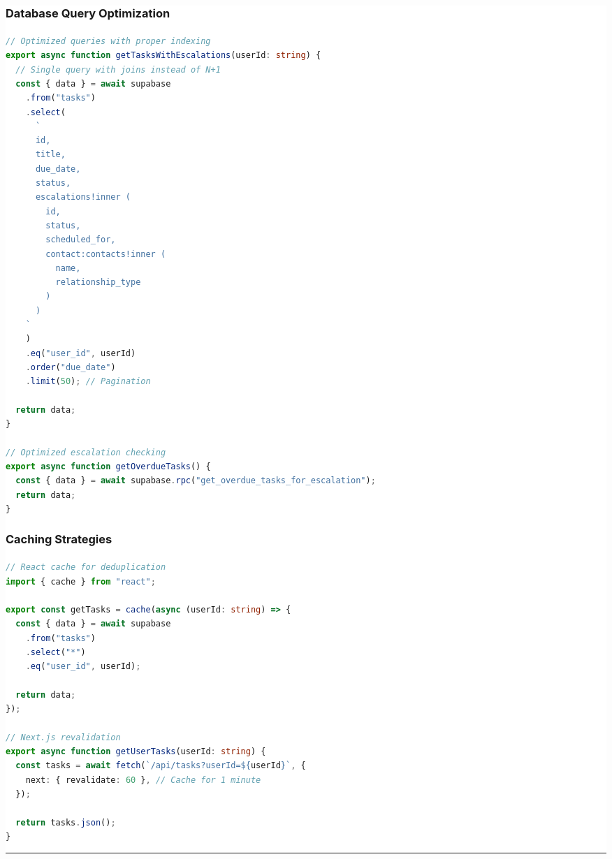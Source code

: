 
### Database Query Optimization

```typescript
// Optimized queries with proper indexing
export async function getTasksWithEscalations(userId: string) {
  // Single query with joins instead of N+1
  const { data } = await supabase
    .from("tasks")
    .select(
      `
      id,
      title,
      due_date,
      status,
      escalations!inner (
        id,
        status,
        scheduled_for,
        contact:contacts!inner (
          name,
          relationship_type
        )
      )
    `
    )
    .eq("user_id", userId)
    .order("due_date")
    .limit(50); // Pagination

  return data;
}

// Optimized escalation checking
export async function getOverdueTasks() {
  const { data } = await supabase.rpc("get_overdue_tasks_for_escalation");
  return data;
}
```

### Caching Strategies

```typescript
// React cache for deduplication
import { cache } from "react";

export const getTasks = cache(async (userId: string) => {
  const { data } = await supabase
    .from("tasks")
    .select("*")
    .eq("user_id", userId);

  return data;
});

// Next.js revalidation
export async function getUserTasks(userId: string) {
  const tasks = await fetch(`/api/tasks?userId=${userId}`, {
    next: { revalidate: 60 }, // Cache for 1 minute
  });

  return tasks.json();
}
```

---
